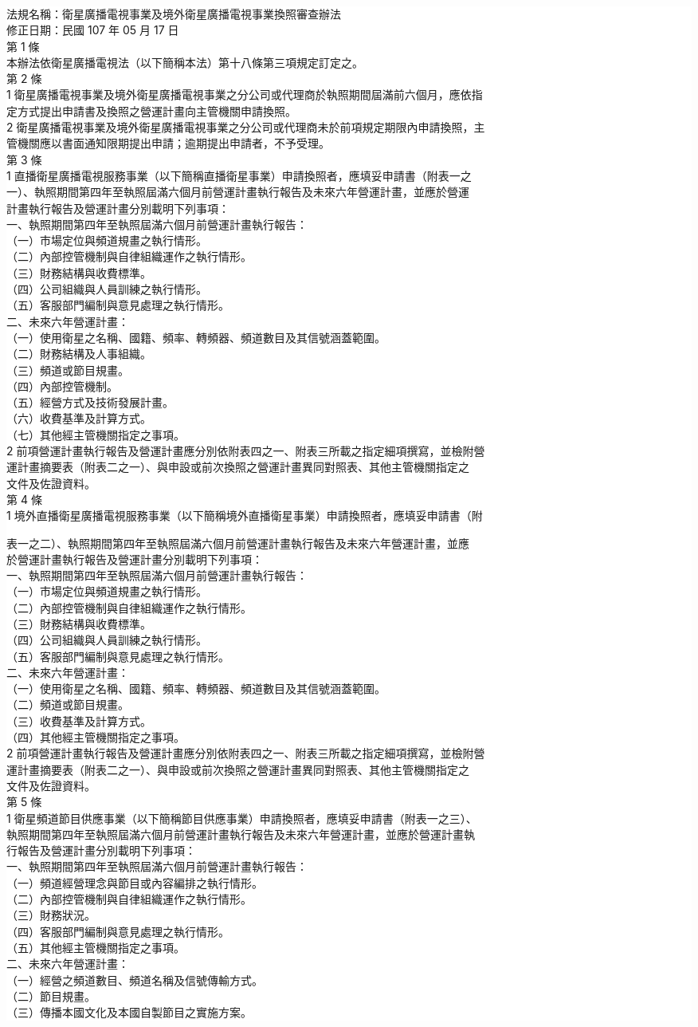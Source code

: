 法規名稱：衛星廣播電視事業及境外衛星廣播電視事業換照審查辦法  
修正日期：民國 107 年 05 月 17 日  
第 1 條  
本辦法依衛星廣播電視法（以下簡稱本法）第十八條第三項規定訂定之。  
第 2 條  
1 衛星廣播電視事業及境外衛星廣播電視事業之分公司或代理商於執照期間屆滿前六個月，應依指  
定方式提出申請書及換照之營運計畫向主管機關申請換照。  
2 衛星廣播電視事業及境外衛星廣播電視事業之分公司或代理商未於前項規定期限內申請換照，主  
管機關應以書面通知限期提出申請；逾期提出申請者，不予受理。  
第 3 條  
1 直播衛星廣播電視服務事業（以下簡稱直播衛星事業）申請換照者，應填妥申請書（附表一之  
一）、執照期間第四年至執照屆滿六個月前營運計畫執行報告及未來六年營運計畫，並應於營運  
計畫執行報告及營運計畫分別載明下列事項：  
一、執照期間第四年至執照屆滿六個月前營運計畫執行報告：  
（一）市場定位與頻道規畫之執行情形。  
（二）內部控管機制與自律組織運作之執行情形。  
（三）財務結構與收費標準。  
（四）公司組織與人員訓練之執行情形。  
（五）客服部門編制與意見處理之執行情形。  
二、未來六年營運計畫：  
（一）使用衛星之名稱、國籍、頻率、轉頻器、頻道數目及其信號涵蓋範圍。  
（二）財務結構及人事組織。  
（三）頻道或節目規畫。  
（四）內部控管機制。  
（五）經營方式及技術發展計畫。  
（六）收費基準及計算方式。  
（七）其他經主管機關指定之事項。  
2 前項營運計畫執行報告及營運計畫應分別依附表四之一、附表三所載之指定細項撰寫，並檢附營  
運計畫摘要表（附表二之一）、與申設或前次換照之營運計畫異同對照表、其他主管機關指定之  
文件及佐證資料。  
第 4 條  
1 境外直播衛星廣播電視服務事業（以下簡稱境外直播衛星事業）申請換照者，應填妥申請書（附  


表一之二）、執照期間第四年至執照屆滿六個月前營運計畫執行報告及未來六年營運計畫，並應  
於營運計畫執行報告及營運計畫分別載明下列事項：  
一、執照期間第四年至執照屆滿六個月前營運計畫執行報告：  
（一）市場定位與頻道規畫之執行情形。  
（二）內部控管機制與自律組織運作之執行情形。  
（三）財務結構與收費標準。  
（四）公司組織與人員訓練之執行情形。  
（五）客服部門編制與意見處理之執行情形。  
二、未來六年營運計畫：  
（一）使用衛星之名稱、國籍、頻率、轉頻器、頻道數目及其信號涵蓋範圍。  
（二）頻道或節目規畫。  
（三）收費基準及計算方式。  
（四）其他經主管機關指定之事項。  
2 前項營運計畫執行報告及營運計畫應分別依附表四之一、附表三所載之指定細項撰寫，並檢附營  
運計畫摘要表（附表二之一）、與申設或前次換照之營運計畫異同對照表、其他主管機關指定之  
文件及佐證資料。  
第 5 條  
1 衛星頻道節目供應事業（以下簡稱節目供應事業）申請換照者，應填妥申請書（附表一之三）、  
執照期間第四年至執照屆滿六個月前營運計畫執行報告及未來六年營運計畫，並應於營運計畫執  
行報告及營運計畫分別載明下列事項：  
一、執照期間第四年至執照屆滿六個月前營運計畫執行報告：  
（一）頻道經營理念與節目或內容編排之執行情形。  
（二）內部控管機制與自律組織運作之執行情形。  
（三）財務狀況。  
（四）客服部門編制與意見處理之執行情形。  
（五）其他經主管機關指定之事項。  
二、未來六年營運計畫：  
（一）經營之頻道數目、頻道名稱及信號傳輸方式。  
（二）節目規畫。  
（三）傳播本國文化及本國自製節目之實施方案。  